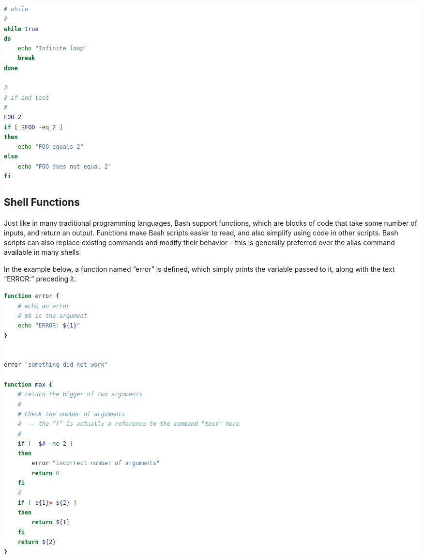 ```bash
# while 
#
while true
do
    echo "Infinite loop"
    break
done

#
# if and test
#
FOO=2
if [ $FOO -eq 2 ]
then
    echo "FOO equals 2"
else
    echo "FOO does not equal 2"
fi
```

## Shell Functions

Just like in many traditional programming languages, Bash support functions, which are blocks of code that take some number of inputs, and return an output. Functions make Bash scripts easier to read, and also simplify using code in other scripts. Bash scripts can also replace existing commands and modify their behavior – this is generally preferred over the alias command available in many shells. 

In the example below, a function named “error” is defined, which simply prints the variable passed to it, along with the text “ERROR:” preceding it.

```bash
function error {
    # echo an error
    # $0 is the argument
    echo "ERROR: ${1}"
}


error "something did not work"

function max {
    # return the bigger of two arguments
    #
    # Check the number of arguments
    #  -- the “[“ is actually a reference to the command "test" here
    #
    if [  $# -ne 2 ]
    then
        error "incorrect number of arguments"
        return 0
    fi
    #
    if [ ${1}> ${2} ]
    then
        return ${1}
    fi
    return ${2}
}
```
